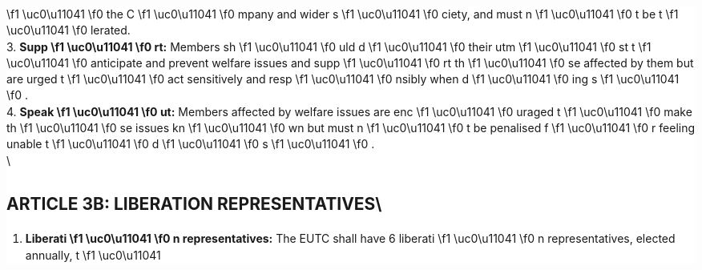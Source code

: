 \f1 \uc0\u11041 
\f0  the C
\f1 \uc0\u11041 
\f0 mpany and wider s
\f1 \uc0\u11041 
\f0 ciety, and must n
\f1 \uc0\u11041 
\f0 t be t
\f1 \uc0\u11041 
\f0 lerated.\
3. **Supp
\f1 \uc0\u11041 
\f0 rt:** Members sh
\f1 \uc0\u11041 
\f0 uld d
\f1 \uc0\u11041 
\f0  their utm
\f1 \uc0\u11041 
\f0 st t
\f1 \uc0\u11041 
\f0  anticipate and prevent welfare issues and supp
\f1 \uc0\u11041 
\f0 rt th
\f1 \uc0\u11041 
\f0 se affected by them but are urged t
\f1 \uc0\u11041 
\f0  act sensitively and resp
\f1 \uc0\u11041 
\f0 nsibly when d
\f1 \uc0\u11041 
\f0 ing s
\f1 \uc0\u11041 
\f0 .\
4. **Speak 
\f1 \uc0\u11041 
\f0 ut:** Members affected by welfare issues are enc
\f1 \uc0\u11041 
\f0 uraged t
\f1 \uc0\u11041 
\f0  make th
\f1 \uc0\u11041 
\f0 se issues kn
\f1 \uc0\u11041 
\f0 wn but must n
\f1 \uc0\u11041 
\f0 t be penalised f
\f1 \uc0\u11041 
\f0 r feeling unable t
\f1 \uc0\u11041 
\f0  d
\f1 \uc0\u11041 
\f0  s
\f1 \uc0\u11041 
\f0 .\
\
## ARTICLE 3B: LIBERATION REPRESENTATIVES\
1. **Liberati
\f1 \uc0\u11041 
\f0 n representatives:** The EUTC shall have 6 liberati
\f1 \uc0\u11041 
\f0 n representatives, elected annually, t
\f1 \uc0\u11041 